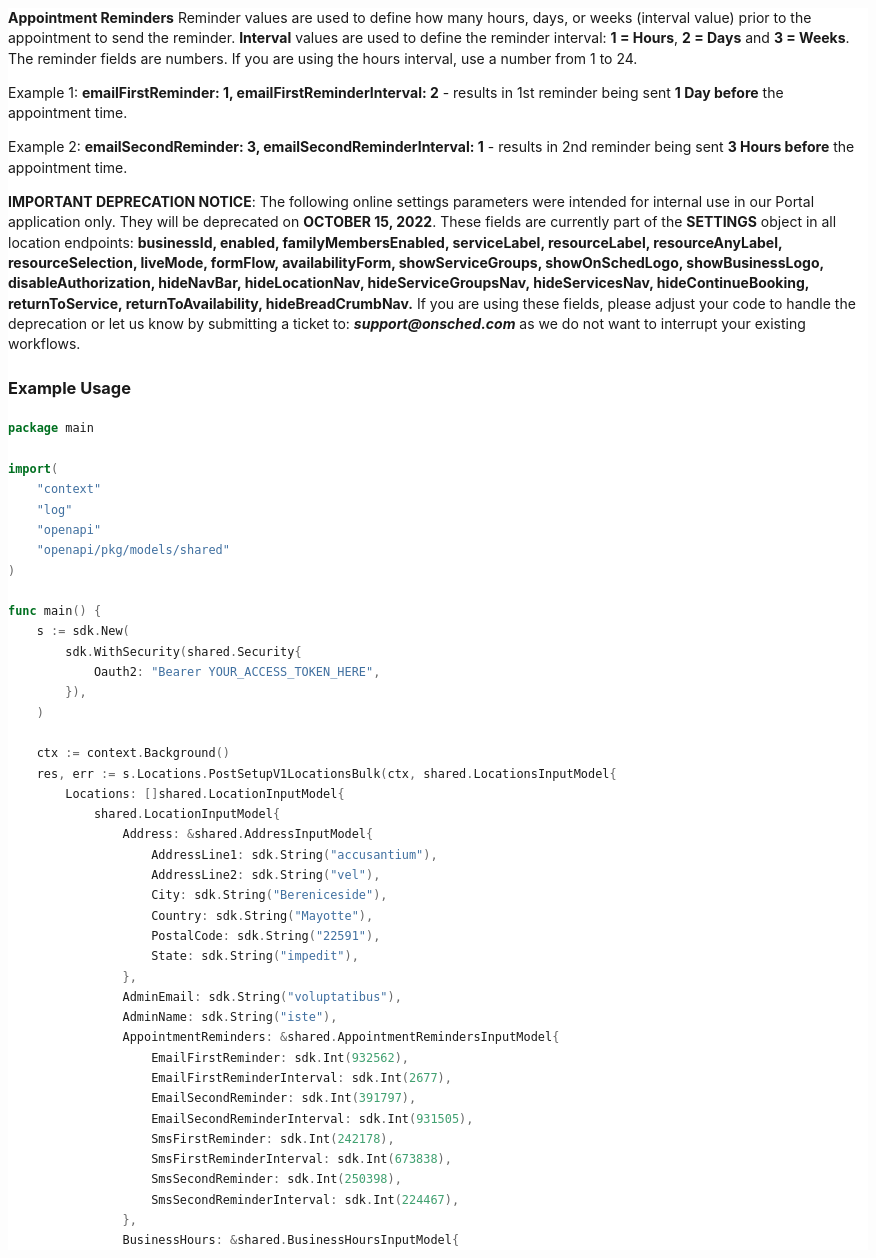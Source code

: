 <p>
  <b>Appointment Reminders</b> Reminder values are used to define how many hours, days, or weeks (interval value) prior to the appointment to send the reminder. <b>Interval</b> values are used to define the reminder interval: <b>1 = Hours</b>, <b>2 = Days</b> and <b>3 = Weeks</b>. The reminder fields are numbers. If you are using the hours interval, use a number from 1 to 24.</p>
<p>Example 1: <b>emailFirstReminder:  1, emailFirstReminderInterval:  2</b> - results in 1st reminder being sent <b>1 Day before</b> the appointment time.</p>
<p>Example 2: <b>emailSecondReminder: 3, emailSecondReminderInterval: 1</b> - results in 2nd reminder being sent <b>3 Hours before</b> the appointment time.</p>
<p>
  <b>IMPORTANT DEPRECATION NOTICE</b>: The following online settings parameters were intended for internal use in our Portal application only. They will be deprecated on <b>OCTOBER 15, 2022</b>. These fields are currently part of the <b>SETTINGS</b> object in all location endpoints: <b>businessId, enabled, familyMembersEnabled, serviceLabel, resourceLabel, resourceAnyLabel, resourceSelection, liveMode, formFlow, availabilityForm, showServiceGroups, showOnSchedLogo, showBusinessLogo, disableAuthorization, hideNavBar, hideLocationNav, hideServiceGroupsNav, hideServicesNav, hideContinueBooking, returnToService, returnToAvailability, hideBreadCrumbNav.</b> If you are using these fields, please adjust your code to handle the deprecation or let us know by submitting a ticket to: <b><i>support@onsched.com</i></b> as we do not want to interrupt your existing workflows.</p>

### Example Usage

```go
package main

import(
	"context"
	"log"
	"openapi"
	"openapi/pkg/models/shared"
)

func main() {
    s := sdk.New(
        sdk.WithSecurity(shared.Security{
            Oauth2: "Bearer YOUR_ACCESS_TOKEN_HERE",
        }),
    )

    ctx := context.Background()
    res, err := s.Locations.PostSetupV1LocationsBulk(ctx, shared.LocationsInputModel{
        Locations: []shared.LocationInputModel{
            shared.LocationInputModel{
                Address: &shared.AddressInputModel{
                    AddressLine1: sdk.String("accusantium"),
                    AddressLine2: sdk.String("vel"),
                    City: sdk.String("Bereniceside"),
                    Country: sdk.String("Mayotte"),
                    PostalCode: sdk.String("22591"),
                    State: sdk.String("impedit"),
                },
                AdminEmail: sdk.String("voluptatibus"),
                AdminName: sdk.String("iste"),
                AppointmentReminders: &shared.AppointmentRemindersInputModel{
                    EmailFirstReminder: sdk.Int(932562),
                    EmailFirstReminderInterval: sdk.Int(2677),
                    EmailSecondReminder: sdk.Int(391797),
                    EmailSecondReminderInterval: sdk.Int(931505),
                    SmsFirstReminder: sdk.Int(242178),
                    SmsFirstReminderInterval: sdk.Int(673838),
                    SmsSecondReminder: sdk.Int(250398),
                    SmsSecondReminderInterval: sdk.Int(224467),
                },
                BusinessHours: &shared.BusinessHoursInputModel{
```